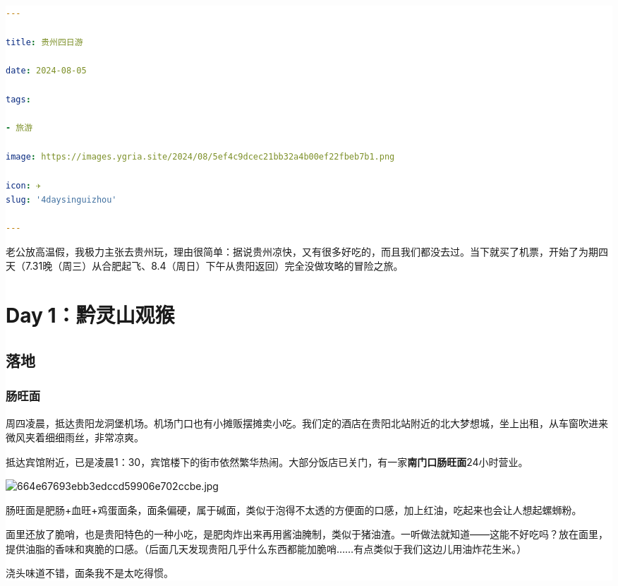 ```yaml
---

title: 贵州四日游

date: 2024-08-05

tags:

- 旅游

image: https://images.ygria.site/2024/08/5ef4c9dcec21bb32a4b00ef22fbeb7b1.png

icon: ✈️
slug: '4daysinguizhou'

---
```



老公放高温假，我极力主张去贵州玩，理由很简单：据说贵州凉快，又有很多好吃的，而且我们都没去过。当下就买了机票，开始了为期四天（7.31晚（周三）从合肥起飞、8.4（周日）下午从贵阳返回）完全没做攻略的冒险之旅。

  

# Day 1：黔灵山观猴

  

## 落地

  

### 肠旺面

  

周四凌晨，抵达贵阳龙洞堡机场。机场门口也有小摊贩摆摊卖小吃。我们定的酒店在贵阳北站附近的北大梦想城，坐上出租，从车窗吹进来微风夹着细细雨丝，非常凉爽。

抵达宾馆附近，已是凌晨1：30，宾馆楼下的街市依然繁华热闹。大部分饭店已关门，有一家**南门口肠旺面**24小时营业。

  

![664e67693ebb3edccd59906e702ccbe.jpg](https://images.ygria.site/2024/08/ac3bf95277261a5481a49d0f92be25bd.jpg)

  

肠旺面是肥肠+血旺+鸡蛋面条，面条偏硬，属于碱面，类似于泡得不太透的方便面的口感，加上红油，吃起来也会让人想起螺蛳粉。

  

面里还放了脆哨，也是贵阳特色的一种小吃，是肥肉炸出来再用酱油腌制，类似于猪油渣。一听做法就知道——这能不好吃吗？放在面里，提供油脂的香味和爽脆的口感。（后面几天发现贵阳几乎什么东西都能加脆哨……有点类似于我们这边儿用油炸花生米。）

  

浇头味道不错，面条我不是太吃得惯。

  
